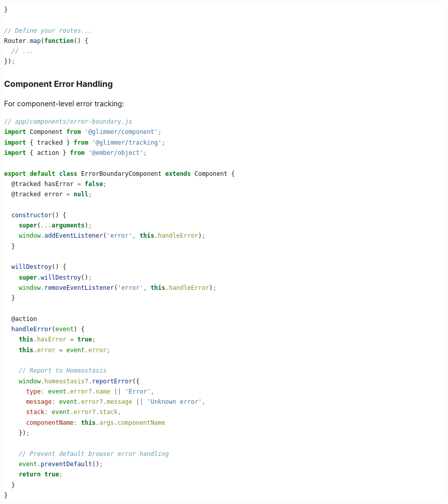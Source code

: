 ```javascript
}

// Define your routes...
Router.map(function() {
  // ...
});
```

### Component Error Handling

For component-level error tracking:

```javascript
// app/components/error-boundary.js
import Component from '@glimmer/component';
import { tracked } from '@glimmer/tracking';
import { action } from '@ember/object';

export default class ErrorBoundaryComponent extends Component {
  @tracked hasError = false;
  @tracked error = null;
  
  constructor() {
    super(...arguments);
    window.addEventListener('error', this.handleError);
  }
  
  willDestroy() {
    super.willDestroy();
    window.removeEventListener('error', this.handleError);
  }
  
  @action
  handleError(event) {
    this.hasError = true;
    this.error = event.error;
    
    // Report to Homeostasis
    window.homeostasis?.reportError({
      type: event.error?.name || 'Error',
      message: event.error?.message || 'Unknown error',
      stack: event.error?.stack,
      componentName: this.args.componentName
    });
    
    // Prevent default browser error handling
    event.preventDefault();
    return true;
  }
}
```

